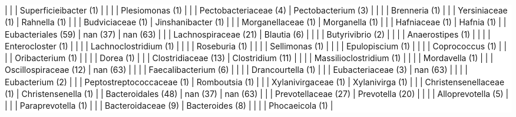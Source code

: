 |                            |                             | Superficieibacter (1)               |
|                            |                             | Plesiomonas (1)                     |
|                            | Pectobacteriaceae (4)       | Pectobacterium (3)                  |
|                            |                             | Brenneria (1)                       |
|                            | Yersiniaceae (1)            | Rahnella (1)                        |
|                            | Budviciaceae (1)            | Jinshanibacter (1)                  |
|                            | Morganellaceae (1)          | Morganella (1)                      |
|                            | Hafniaceae (1)              | Hafnia (1)                          |
| Eubacteriales (59)         | nan (37)                    | nan (63)                            |
|                            | Lachnospiraceae (21)        | Blautia (6)                         |
|                            |                             | Butyrivibrio (2)                    |
|                            |                             | Anaerostipes (1)                    |
|                            |                             | Enterocloster (1)                   |
|                            |                             | Lachnoclostridium (1)               |
|                            |                             | Roseburia (1)                       |
|                            |                             | Sellimonas (1)                      |
|                            |                             | Epulopiscium (1)                    |
|                            |                             | Coprococcus (1)                     |
|                            |                             | Oribacterium (1)                    |
|                            |                             | Dorea (1)                           |
|                            | Clostridiaceae (13)         | Clostridium (11)                    |
|                            |                             | Massilioclostridium (1)             |
|                            |                             | Mordavella (1)                      |
|                            | Oscillospiraceae (12)       | nan (63)                            |
|                            |                             | Faecalibacterium (6)                |
|                            |                             | Drancourtella (1)                   |
|                            | Eubacteriaceae (3)          | nan (63)                            |
|                            |                             | Eubacterium (2)                     |
|                            | Peptostreptococcaceae (1)   | Romboutsia (1)                      |
|                            | Xylanivirgaceae (1)         | Xylanivirga (1)                     |
|                            | Christensenellaceae (1)     | Christensenella (1)                 |
| Bacteroidales (48)         | nan (37)                    | nan (63)                            |
|                            | Prevotellaceae (27)         | Prevotella (20)                     |
|                            |                             | Alloprevotella (5)                  |
|                            |                             | Paraprevotella (1)                  |
|                            | Bacteroidaceae (9)          | Bacteroides (8)                     |
|                            |                             | Phocaeicola (1)                     |
